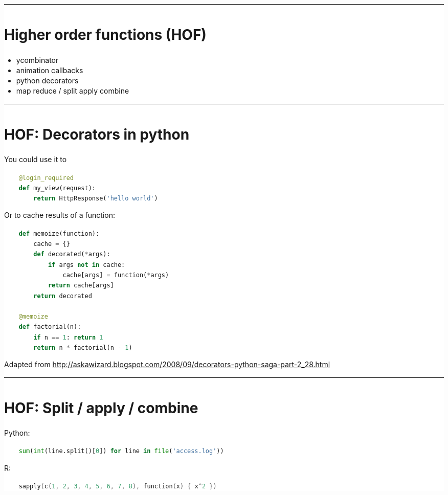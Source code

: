 ----

# Higher order functions (HOF)

- ycombinator
- animation callbacks
- python decorators
- map reduce / split apply combine

----

# HOF: Decorators in python

You could use it to 

```python
	@login_required
	def my_view(request):
	    return HttpResponse('hello world')
```

Or to cache results of a function:

```python
	def memoize(function):
		cache = {}
		def decorated(*args):
			if args not in cache:
				cache[args] = function(*args)
			return cache[args]
		return decorated

	@memoize
	def factorial(n):
		if n == 1: return 1
		return n * factorial(n - 1)
```

Adapted from <http://askawizard.blogspot.com/2008/09/decorators-python-saga-part-2_28.html>

----

# HOF: Split / apply / combine

Python:

```python
    sum(int(line.split()[0]) for line in file('access.log'))
```

R:

```c
    sapply(c(1, 2, 3, 4, 5, 6, 7, 8), function(x) { x^2 })
```
